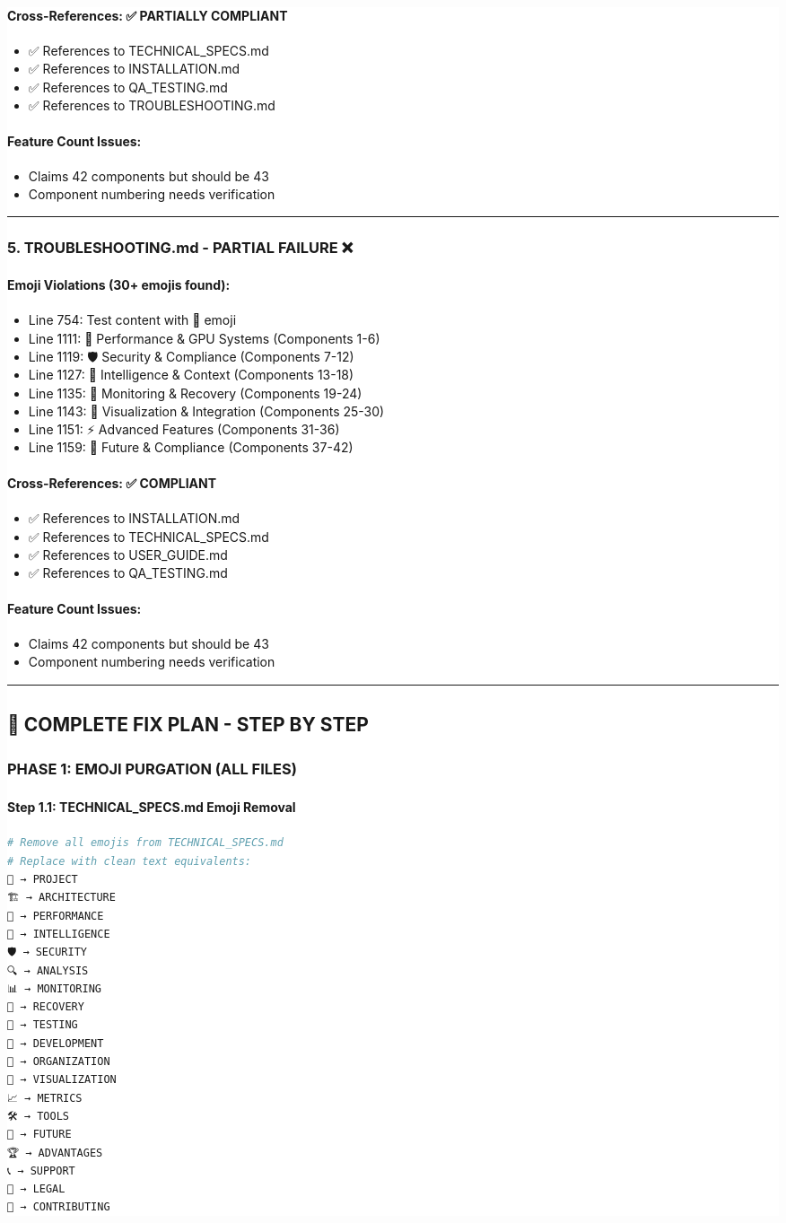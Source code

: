 #### **Cross-References: ✅ PARTIALLY COMPLIANT**
- ✅ References to TECHNICAL_SPECS.md
- ✅ References to INSTALLATION.md
- ✅ References to QA_TESTING.md
- ✅ References to TROUBLESHOOTING.md

#### **Feature Count Issues:**
- Claims 42 components but should be 43
- Component numbering needs verification

---

### **5. TROUBLESHOOTING.md - PARTIAL FAILURE ❌**

#### **Emoji Violations (30+ emojis found):**
- Line 754: Test content with 🚀 emoji
- Line 1111: 🚀 Performance & GPU Systems (Components 1-6)
- Line 1119: 🛡️ Security & Compliance (Components 7-12)
- Line 1127: 🧠 Intelligence & Context (Components 13-18)
- Line 1135: 🔄 Monitoring & Recovery (Components 19-24)
- Line 1143: 🎨 Visualization & Integration (Components 25-30)
- Line 1151: ⚡ Advanced Features (Components 31-36)
- Line 1159: 🔮 Future & Compliance (Components 37-42)

#### **Cross-References: ✅ COMPLIANT**
- ✅ References to INSTALLATION.md
- ✅ References to TECHNICAL_SPECS.md
- ✅ References to USER_GUIDE.md
- ✅ References to QA_TESTING.md

#### **Feature Count Issues:**
- Claims 42 components but should be 43
- Component numbering needs verification

---

## 🔧 **COMPLETE FIX PLAN - STEP BY STEP**

### **PHASE 1: EMOJI PURGATION (ALL FILES)**

#### **Step 1.1: TECHNICAL_SPECS.md Emoji Removal**
```powershell
# Remove all emojis from TECHNICAL_SPECS.md
# Replace with clean text equivalents:
🎯 → PROJECT
🏗️ → ARCHITECTURE
🚀 → PERFORMANCE
🧠 → INTELLIGENCE
🛡️ → SECURITY
🔍 → ANALYSIS
📊 → MONITORING
🔄 → RECOVERY
🧪 → TESTING
🔧 → DEVELOPMENT
📁 → ORGANIZATION
🎨 → VISUALIZATION
📈 → METRICS
🛠️ → TOOLS
🔮 → FUTURE
🏆 → ADVANTAGES
📞 → SUPPORT
📄 → LEGAL
🤝 → CONTRIBUTING
```